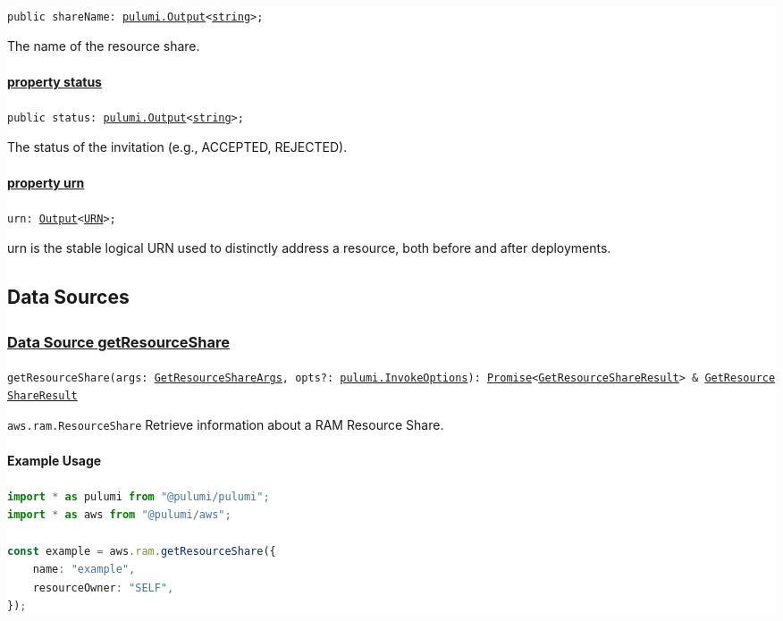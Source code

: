 <pre class="highlight"><code><span class='kd'>public </span>shareName: <a href='/docs/reference/pkg/nodejs/pulumi/pulumi/#Output'>pulumi.Output</a>&lt;<span class='kd'><a href='https://developer.mozilla.org/en-US/docs/Web/JavaScript/Reference/Global_Objects/String'>string</a></span>&gt;;</code></pre>

The name of the resource share.

<h4 class="pdoc-member-header" id="ResourceShareAccepter-status">
<a class="pdoc-child-name" href="https://github.com/pulumi/pulumi-aws/blob/d10e445799fff2664ea743052464719b2970877d/sdk/nodejs/ram/resourceShareAccepter.ts#L68">property <b>status</b></a>
</h4>

<pre class="highlight"><code><span class='kd'>public </span>status: <a href='/docs/reference/pkg/nodejs/pulumi/pulumi/#Output'>pulumi.Output</a>&lt;<span class='kd'><a href='https://developer.mozilla.org/en-US/docs/Web/JavaScript/Reference/Global_Objects/String'>string</a></span>&gt;;</code></pre>

The status of the invitation (e.g., ACCEPTED, REJECTED).

<h4 class="pdoc-member-header" id="ResourceShareAccepter-urn">
<a class="pdoc-child-name" href="https://github.com/pulumi/pulumi-aws/blob/d10e445799fff2664ea743052464719b2970877d/sdk/nodejs/ram/resourceShareAccepter.ts#L10">property <b>urn</b></a>
</h4>

<pre class="highlight"><code><span class='kd'></span>urn: <a href='/docs/reference/pkg/nodejs/pulumi/pulumi/#Output'>Output</a>&lt;<a href='/docs/reference/pkg/nodejs/pulumi/pulumi/#URN'>URN</a>&gt;;</code></pre>

urn is the stable logical URN used to distinctly address a resource, both before and after
deployments.


<h2 id="data-sources">Data Sources</h2>
<h3 class="pdoc-module-header" id="getResourceShare" data-link-title="getResourceShare">
    <a href="https://github.com/pulumi/pulumi-aws/blob/d10e445799fff2664ea743052464719b2970877d/sdk/nodejs/ram/getResourceShare.ts#L42">
        Data Source <strong>getResourceShare</strong>
    </a>
</h3>


<pre class="highlight"><code><span class='kd'></span>getResourceShare(args: <a href='#GetResourceShareArgs'>GetResourceShareArgs</a>, opts?: <a href='/docs/reference/pkg/nodejs/pulumi/pulumi/#InvokeOptions'>pulumi.InvokeOptions</a>): <a href='https://developer.mozilla.org/en-US/docs/Web/JavaScript/Reference/Global_Objects/Promise'>Promise</a>&lt;<a href='#GetResourceShareResult'>GetResourceShareResult</a>&gt; &amp; <a href='#GetResourceShareResult'>GetResourceShareResult</a></code></pre>


`aws.ram.ResourceShare` Retrieve information about a RAM Resource Share.

#### Example Usage

```typescript
import * as pulumi from "@pulumi/pulumi";
import * as aws from "@pulumi/aws";

const example = aws.ram.getResourceShare({
    name: "example",
    resourceOwner: "SELF",
});
```
